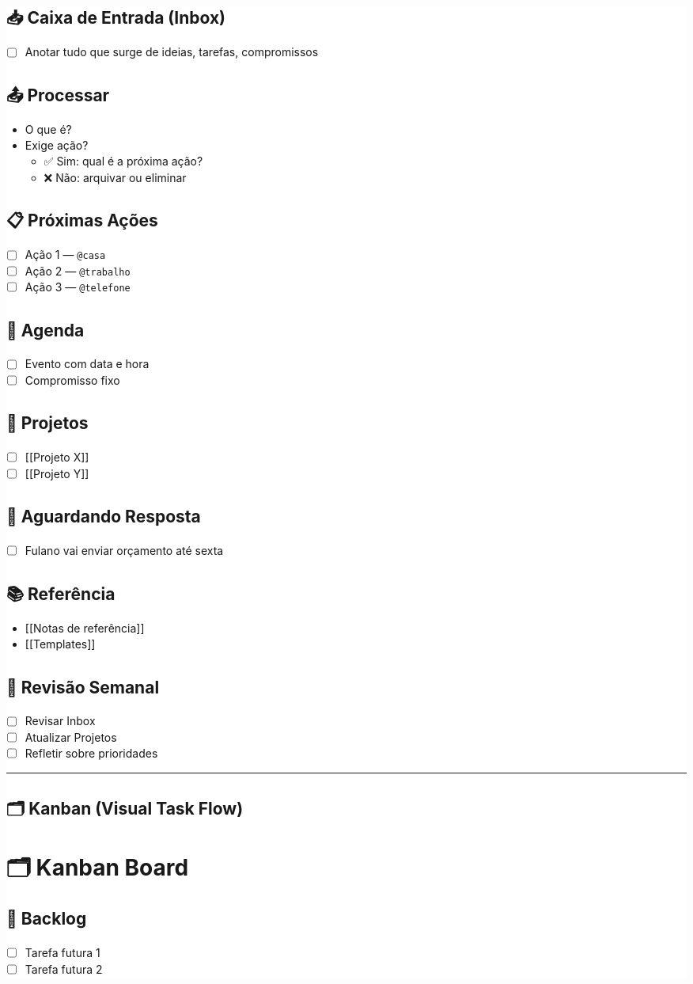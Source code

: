 ## 📥 Caixa de Entrada (Inbox)
- [ ] Anotar tudo que surge de ideias, tarefas, compromissos

## 📤 Processar
- O que é?
- Exige ação?
  - ✅ Sim: qual é a próxima ação?
  - ❌ Não: arquivar ou eliminar

## 📋 Próximas Ações
- [ ] Ação 1 — `@casa`
- [ ] Ação 2 — `@trabalho`
- [ ] Ação 3 — `@telefone`

## 📅 Agenda
- [ ] Evento com data e hora
- [ ] Compromisso fixo

## 📓 Projetos
- [ ] [[Projeto X]]
- [ ] [[Projeto Y]]

## 🧾 Aguardando Resposta
- [ ] Fulano vai enviar orçamento até sexta

## 📚 Referência
- [[Notas de referência]]
- [[Templates]]

## 🔁 Revisão Semanal
- [ ] Revisar Inbox
- [ ] Atualizar Projetos
- [ ] Refletir sobre prioridades
---

## 🗂️ **Kanban (Visual Task Flow)**

# 🗂️ Kanban Board

## 🧠 Backlog
- [ ] Tarefa futura 1
- [ ] Tarefa futura 2
